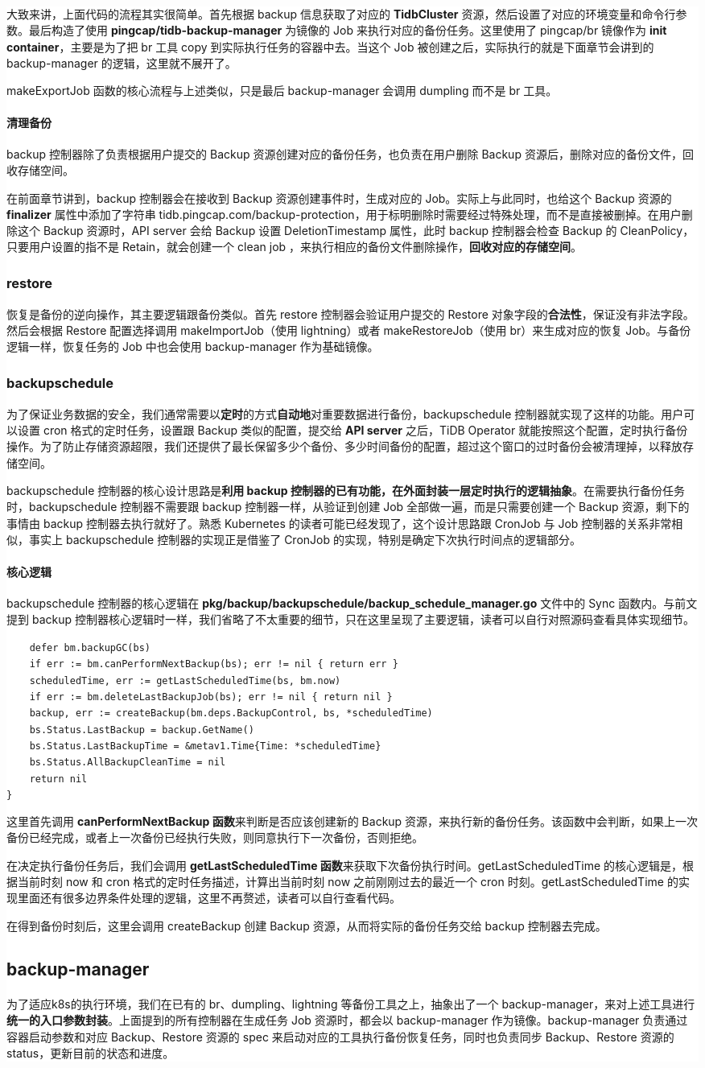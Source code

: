 大致来讲，上面代码的流程其实很简单。首先根据 backup 信息获取了对应的 **TidbCluster** 资源，然后设置了对应的环境变量和命令行参数。最后构造了使用 **pingcap/tidb-backup-manager** 为镜像的 Job 来执行对应的备份任务。这里使用了 pingcap/br 镜像作为 **init container**，主要是为了把 br 工具 copy 到实际执行任务的容器中去。当这个 Job 被创建之后，实际执行的就是下面章节会讲到的 backup-manager 的逻辑，这里就不展开了。

makeExportJob 函数的核心流程与上述类似，只是最后 backup-manager 会调用 dumpling 而不是 br 工具。
#### 清理备份
backup 控制器除了负责根据用户提交的 Backup 资源创建对应的备份任务，也负责在用户删除 Backup 资源后，删除对应的备份文件，回收存储空间。

在前面章节讲到，backup 控制器会在接收到 Backup 资源创建事件时，生成对应的 Job。实际上与此同时，也给这个 Backup 资源的 **finalizer** 属性中添加了字符串 tidb.pingcap.com/backup-protection，用于标明删除时需要经过特殊处理，而不是直接被删掉。在用户删除这个 Backup 资源时，API server 会给 Backup 设置 DeletionTimestamp 属性，此时 backup 控制器会检查 Backup 的 CleanPolicy，只要用户设置的指不是 Retain，就会创建一个 clean job ，来执行相应的备份文件删除操作，**回收对应的存储空间**。
### restore
恢复是备份的逆向操作，其主要逻辑跟备份类似。首先 restore 控制器会验证用户提交的 Restore 对象字段的**合法性**，保证没有非法字段。然后会根据 Restore 配置选择调用 makeImportJob（使用 lightning）或者 makeRestoreJob（使用 br）来生成对应的恢复 Job。与备份逻辑一样，恢复任务的 Job 中也会使用 backup-manager 作为基础镜像。
### backupschedule
为了保证业务数据的安全，我们通常需要以**定时**的方式**自动地**对重要数据进行备份，backupschedule 控制器就实现了这样的功能。用户可以设置 cron 格式的定时任务，设置跟 Backup 类似的配置，提交给 **API server** 之后，TiDB Operator 就能按照这个配置，定时执行备份操作。为了防止存储资源超限，我们还提供了最长保留多少个备份、多少时间备份的配置，超过这个窗口的过时备份会被清理掉，以释放存储空间。

backupschedule 控制器的核心设计思路是**利用 backup 控制器的已有功能，在外面封装一层定时执行的逻辑抽象**。在需要执行备份任务时，backupschedule 控制器不需要跟 backup 控制器一样，从验证到创建  Job 全部做一遍，而是只需要创建一个 Backup 资源，剩下的事情由 backup 控制器去执行就好了。熟悉 Kubernetes 的读者可能已经发现了，这个设计思路跟 CronJob 与 Job 控制器的关系非常相似，事实上 backupschedule 控制器的实现正是借鉴了 CronJob 的实现，特别是确定下次执行时间点的逻辑部分。
#### 核心逻辑
backupschedule 控制器的核心逻辑在 **pkg/backup/backupschedule/backup_schedule_manager.go** 文件中的 Sync 函数内。与前文提到 backup 控制器核心逻辑时一样，我们省略了不太重要的细节，只在这里呈现了主要逻辑，读者可以自行对照源码查看具体实现细节。

```func (bm *backupScheduleManager) Sync(bs *v1alpha1.BackupSchedule) error {
    defer bm.backupGC(bs)
    if err := bm.canPerformNextBackup(bs); err != nil { return err }
    scheduledTime, err := getLastScheduledTime(bs, bm.now)
    if err := bm.deleteLastBackupJob(bs); err != nil { return nil }
    backup, err := createBackup(bm.deps.BackupControl, bs, *scheduledTime)
    bs.Status.LastBackup = backup.GetName()
    bs.Status.LastBackupTime = &metav1.Time{Time: *scheduledTime}
    bs.Status.AllBackupCleanTime = nil
    return nil
}
```

这里首先调用 **canPerformNextBackup 函数**来判断是否应该创建新的 Backup 资源，来执行新的备份任务。该函数中会判断，如果上一次备份已经完成，或者上一次备份已经执行失败，则同意执行下一次备份，否则拒绝。

在决定执行备份任务后，我们会调用 **getLastScheduledTime 函数**来获取下次备份执行时间。getLastScheduledTime 的核心逻辑是，根据当前时刻 now 和 cron 格式的定时任务描述，计算出当前时刻 now 之前刚刚过去的最近一个 cron 时刻。getLastScheduledTime 的实现里面还有很多边界条件处理的逻辑，这里不再赘述，读者可以自行查看代码。

在得到备份时刻后，这里会调用 createBackup 创建 Backup 资源，从而将实际的备份任务交给 backup 控制器去完成。
## backup-manager
为了适应k8s的执行环境，我们在已有的 br、dumpling、lightning 等备份工具之上，抽象出了一个 backup-manager，来对上述工具进行**统一的入口参数封装**。上面提到的所有控制器在生成任务 Job 资源时，都会以 backup-manager 作为镜像。backup-manager 负责通过容器启动参数和对应 Backup、Restore 资源的 spec 来启动对应的工具执行备份恢复任务，同时也负责同步 Backup、Restore 资源的 status，更新目前的状态和进度。
